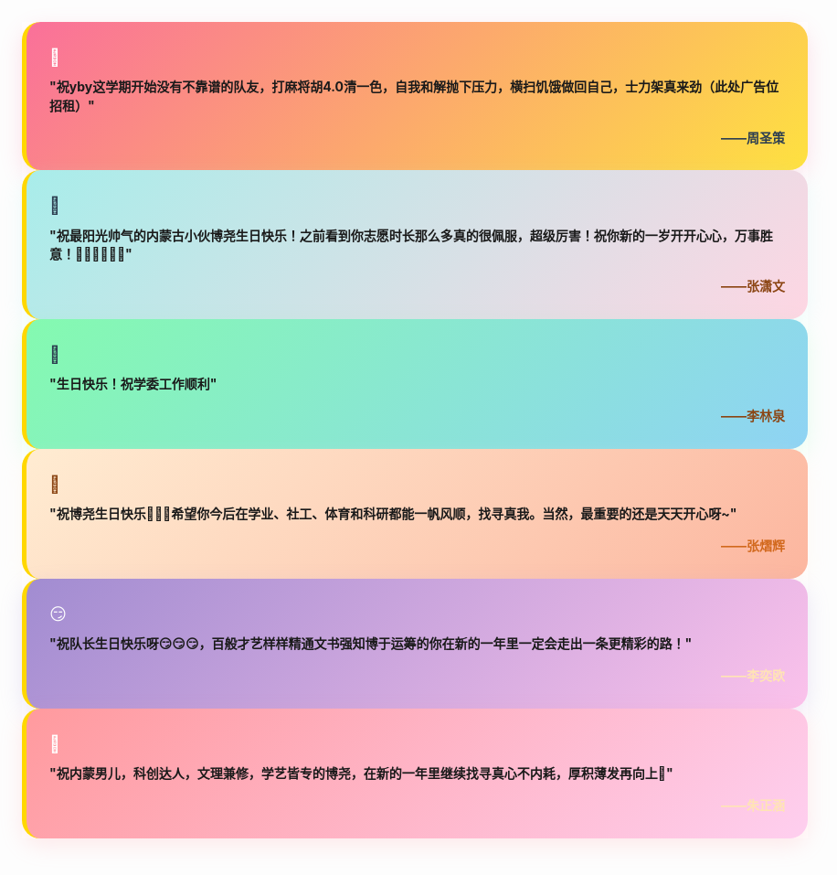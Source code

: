 <div style="background: linear-gradient(135deg, #fa709a 0%, #fee140 100%); padding: 25px; border-radius: 20px; box-shadow: 0 8px 25px rgba(250, 112, 154, 0.2); border-left: 5px solid #FFD700;">
    <div style="font-size: 1.3em; color: white; margin-bottom: 10px;">🎯</div>
    <!-- <blockquote style="font-size: 1.1em; color: white; margin: 0; font-style: italic; line-height: 1.6;"> -->
        <strong>"祝yby这学期开始没有不靠谱的队友，打麻将胡4.0清一色，自我和解抛下压力，横扫饥饿做回自己，士力架真来劲（此处广告位招租）"</strong>
    <!-- </blockquote> -->
    <div style="text-align: right; margin-top: 15px; color: #2C3E50; font-weight: bold;">——周圣策</div>
</div>

<div style="background: linear-gradient(135deg, #a8edea 0%, #fed6e3 100%); padding: 25px; border-radius: 20px; box-shadow: 0 8px 25px rgba(168, 237, 234, 0.2); border-left: 5px solid #FFD700;">
    <div style="font-size: 1.3em; color: #2C3E50; margin-bottom: 10px;">🌟</div>
    <!-- <blockquote style="font-size: 1.1em; color: #2C3E50; margin: 0; font-style: italic; line-height: 1.6;"> -->
        <strong>"祝最阳光帅气的内蒙古小伙博尧生日快乐！之前看到你志愿时长那么多真的很佩服，超级厉害！祝你新的一岁开开心心，万事胜意！🎉🎉🎉🎁🎁🎁"</strong>
    <!-- </blockquote> -->
    <div style="text-align: right; margin-top: 15px; color: #8B4513; font-weight: bold;">——张潇文</div>
</div>

<div style="background: linear-gradient(135deg, #84fab0 0%, #8fd3f4 100%); padding: 25px; border-radius: 20px; box-shadow: 0 8px 25px rgba(132, 250, 176, 0.2); border-left: 5px solid #FFD700;">
    <div style="font-size: 1.3em; color: #2C3E50; margin-bottom: 10px;">🎊</div>
    <!-- <blockquote style="font-size: 1.1em; color: #2C3E50; margin: 0; font-style: italic; line-height: 1.6;"> -->
        <strong>"生日快乐！祝学委工作顺利"</strong>
    <!-- </blockquote> -->
    <div style="text-align: right; margin-top: 15px; color: #8B4513; font-weight: bold;">——李林泉</div>
</div>

<div style="background: linear-gradient(135deg, #ffecd2 0%, #fcb69f 100%); padding: 25px; border-radius: 20px; box-shadow: 0 8px 25px rgba(255, 236, 210, 0.2); border-left: 5px solid #FFD700;">
    <div style="font-size: 1.3em; color: #8B4513; margin-bottom: 10px;">🎂</div>
    <!-- <blockquote style="font-size: 1.1em; color: #8B4513; margin: 0; font-style: italic; line-height: 1.6;"> -->
        <strong>"祝博尧生日快乐🎂🎂🎂希望你今后在学业、社工、体育和科研都能一帆风顺，找寻真我。当然，最重要的还是天天开心呀~"</strong>
    <!-- </blockquote> -->
    <div style="text-align: right; margin-top: 15px; color: #D2691E; font-weight: bold;">——张熠辉</div>
</div>

<div style="background: linear-gradient(135deg, #a18cd1 0%, #fbc2eb 100%); padding: 25px; border-radius: 20px; box-shadow: 0 8px 25px rgba(161, 140, 209, 0.2); border-left: 5px solid #FFD700;">
    <div style="font-size: 1.3em; color: white; margin-bottom: 10px;">😏</div>
    <!-- <blockquote style="font-size: 1.1em; color: white; margin: 0; font-style: italic; line-height: 1.6;"> -->
        <strong>"祝队长生日快乐呀😏😏😏，百般才艺样样精通文书强知博于运筹的你在新的一年里一定会走出一条更精彩的路！"</strong>
    <!-- </blockquote> -->
    <div style="text-align: right; margin-top: 15px; color: #FFE4B5; font-weight: bold;">——李奕欧</div>
</div>

<div style="background: linear-gradient(135deg, #ff9a9e 0%, #fecfef 100%); padding: 25px; border-radius: 20px; box-shadow: 0 8px 25px rgba(255, 154, 158, 0.2); border-left: 5px solid #FFD700;">
    <div style="font-size: 1.3em; color: white; margin-bottom: 10px;">🎉</div>
    <!-- <blockquote style="font-size: 1.1em; color: white; margin: 0; font-style: italic; line-height: 1.6;"> -->
        <strong>"祝内蒙男儿，科创达人，文理兼修，学艺皆专的博尧，在新的一年里继续找寻真心不内耗，厚积薄发再向上🎉"</strong>
    <!-- </blockquote> -->
    <div style="text-align: right; margin-top: 15px; color: #FFE4B5; font-weight: bold;">——朱正涵</div>
</div>
